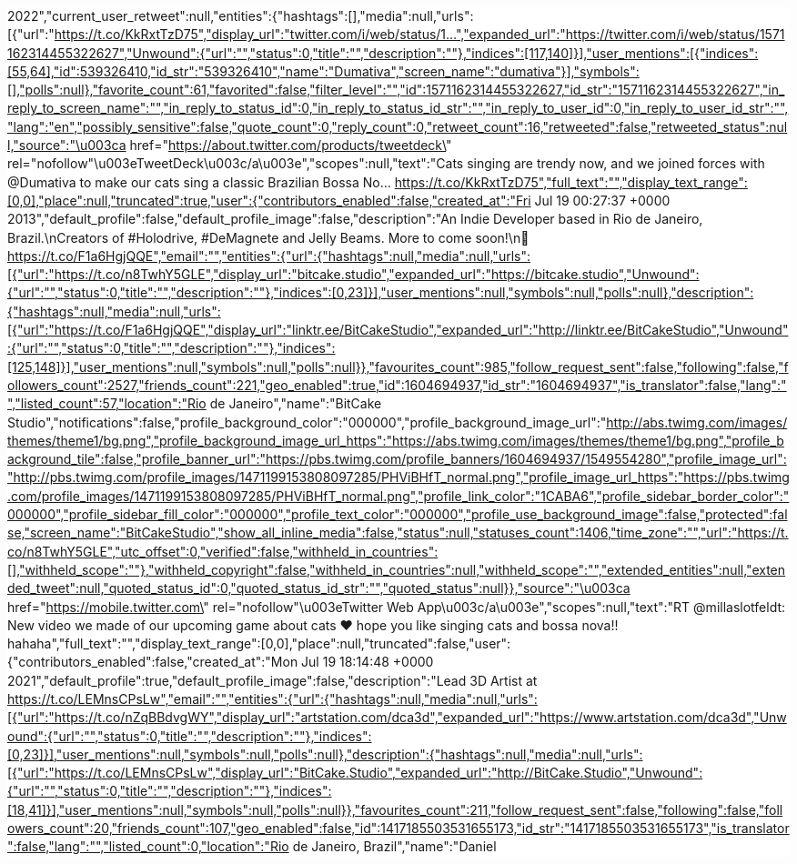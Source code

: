2022","current_user_retweet":null,"entities":{"hashtags":[],"media":null,"urls":[{"url":"https://t.co/KkRxtTzD75","display_url":"twitter.com/i/web/status/1…","expanded_url":"https://twitter.com/i/web/status/1571162314455322627","Unwound":{"url":"","status":0,"title":"","description":""},"indices":[117,140]}],"user_mentions":[{"indices":[55,64],"id":539326410,"id_str":"539326410","name":"Dumativa","screen_name":"dumativa"}],"symbols":[],"polls":null},"favorite_count":61,"favorited":false,"filter_level":"","id":1571162314455322627,"id_str":"1571162314455322627","in_reply_to_screen_name":"","in_reply_to_status_id":0,"in_reply_to_status_id_str":"","in_reply_to_user_id":0,"in_reply_to_user_id_str":"","lang":"en","possibly_sensitive":false,"quote_count":0,"reply_count":0,"retweet_count":16,"retweeted":false,"retweeted_status":null,"source":"\u003ca href=\"https://about.twitter.com/products/tweetdeck\" rel=\"nofollow\"\u003eTweetDeck\u003c/a\u003e","scopes":null,"text":"Cats singing are trendy now, and we joined forces with @Dumativa to make our cats sing a classic Brazilian Bossa No… https://t.co/KkRxtTzD75","full_text":"","display_text_range":[0,0],"place":null,"truncated":true,"user":{"contributors_enabled":false,"created_at":"Fri Jul 19 00:27:37 +0000 2013","default_profile":false,"default_profile_image":false,"description":"An Indie Developer based in Rio de Janeiro, Brazil.\nCreators of #Holodrive, #DeMagnete and Jelly Beams. More to come soon!\n🌳 https://t.co/F1a6HgjQQE","email":"","entities":{"url":{"hashtags":null,"media":null,"urls":[{"url":"https://t.co/n8TwhY5GLE","display_url":"bitcake.studio","expanded_url":"https://bitcake.studio","Unwound":{"url":"","status":0,"title":"","description":""},"indices":[0,23]}],"user_mentions":null,"symbols":null,"polls":null},"description":{"hashtags":null,"media":null,"urls":[{"url":"https://t.co/F1a6HgjQQE","display_url":"linktr.ee/BitCakeStudio","expanded_url":"http://linktr.ee/BitCakeStudio","Unwound":{"url":"","status":0,"title":"","description":""},"indices":[125,148]}],"user_mentions":null,"symbols":null,"polls":null}},"favourites_count":985,"follow_request_sent":false,"following":false,"followers_count":2527,"friends_count":221,"geo_enabled":true,"id":1604694937,"id_str":"1604694937","is_translator":false,"lang":"","listed_count":57,"location":"Rio de Janeiro","name":"BitCake Studio","notifications":false,"profile_background_color":"000000","profile_background_image_url":"http://abs.twimg.com/images/themes/theme1/bg.png","profile_background_image_url_https":"https://abs.twimg.com/images/themes/theme1/bg.png","profile_background_tile":false,"profile_banner_url":"https://pbs.twimg.com/profile_banners/1604694937/1549554280","profile_image_url":"http://pbs.twimg.com/profile_images/1471199153808097285/PHViBHfT_normal.png","profile_image_url_https":"https://pbs.twimg.com/profile_images/1471199153808097285/PHViBHfT_normal.png","profile_link_color":"1CABA6","profile_sidebar_border_color":"000000","profile_sidebar_fill_color":"000000","profile_text_color":"000000","profile_use_background_image":false,"protected":false,"screen_name":"BitCakeStudio","show_all_inline_media":false,"status":null,"statuses_count":1406,"time_zone":"","url":"https://t.co/n8TwhY5GLE","utc_offset":0,"verified":false,"withheld_in_countries":[],"withheld_scope":""},"withheld_copyright":false,"withheld_in_countries":null,"withheld_scope":"","extended_entities":null,"extended_tweet":null,"quoted_status_id":0,"quoted_status_id_str":"","quoted_status":null}},"source":"\u003ca href=\"https://mobile.twitter.com\" rel=\"nofollow\"\u003eTwitter Web App\u003c/a\u003e","scopes":null,"text":"RT @millaslotfeldt: New video we made of our upcoming game about cats ❤️ hope you like singing cats and bossa nova!! hahaha","full_text":"","display_text_range":[0,0],"place":null,"truncated":false,"user":{"contributors_enabled":false,"created_at":"Mon Jul 19 18:14:48 +0000 2021","default_profile":true,"default_profile_image":false,"description":"Lead 3D Artist at https://t.co/LEMnsCPsLw","email":"","entities":{"url":{"hashtags":null,"media":null,"urls":[{"url":"https://t.co/nZqBBdvgWY","display_url":"artstation.com/dca3d","expanded_url":"https://www.artstation.com/dca3d","Unwound":{"url":"","status":0,"title":"","description":""},"indices":[0,23]}],"user_mentions":null,"symbols":null,"polls":null},"description":{"hashtags":null,"media":null,"urls":[{"url":"https://t.co/LEMnsCPsLw","display_url":"BitCake.Studio","expanded_url":"http://BitCake.Studio","Unwound":{"url":"","status":0,"title":"","description":""},"indices":[18,41]}],"user_mentions":null,"symbols":null,"polls":null}},"favourites_count":211,"follow_request_sent":false,"following":false,"followers_count":20,"friends_count":107,"geo_enabled":false,"id":1417185503531655173,"id_str":"1417185503531655173","is_translator":false,"lang":"","listed_count":0,"location":"Rio de Janeiro, Brazil","name":"Daniel